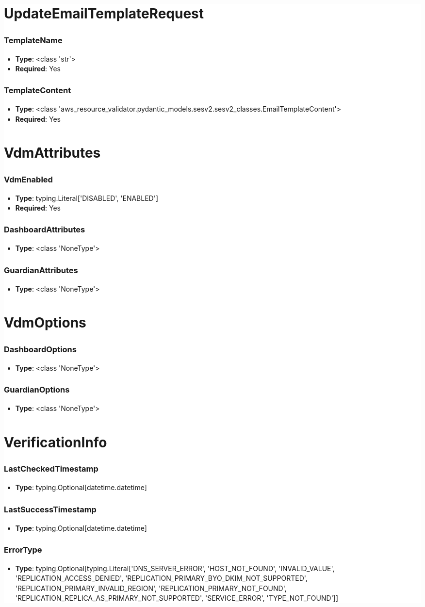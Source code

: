 
# UpdateEmailTemplateRequest

### TemplateName
- **Type**: <class 'str'>
- **Required**: Yes

### TemplateContent
- **Type**: <class 'aws_resource_validator.pydantic_models.sesv2.sesv2_classes.EmailTemplateContent'>
- **Required**: Yes


# VdmAttributes

### VdmEnabled
- **Type**: typing.Literal['DISABLED', 'ENABLED']
- **Required**: Yes

### DashboardAttributes
- **Type**: <class 'NoneType'>

### GuardianAttributes
- **Type**: <class 'NoneType'>


# VdmOptions

### DashboardOptions
- **Type**: <class 'NoneType'>

### GuardianOptions
- **Type**: <class 'NoneType'>


# VerificationInfo

### LastCheckedTimestamp
- **Type**: typing.Optional[datetime.datetime]

### LastSuccessTimestamp
- **Type**: typing.Optional[datetime.datetime]

### ErrorType
- **Type**: typing.Optional[typing.Literal['DNS_SERVER_ERROR', 'HOST_NOT_FOUND', 'INVALID_VALUE', 'REPLICATION_ACCESS_DENIED', 'REPLICATION_PRIMARY_BYO_DKIM_NOT_SUPPORTED', 'REPLICATION_PRIMARY_INVALID_REGION', 'REPLICATION_PRIMARY_NOT_FOUND', 'REPLICATION_REPLICA_AS_PRIMARY_NOT_SUPPORTED', 'SERVICE_ERROR', 'TYPE_NOT_FOUND']]
